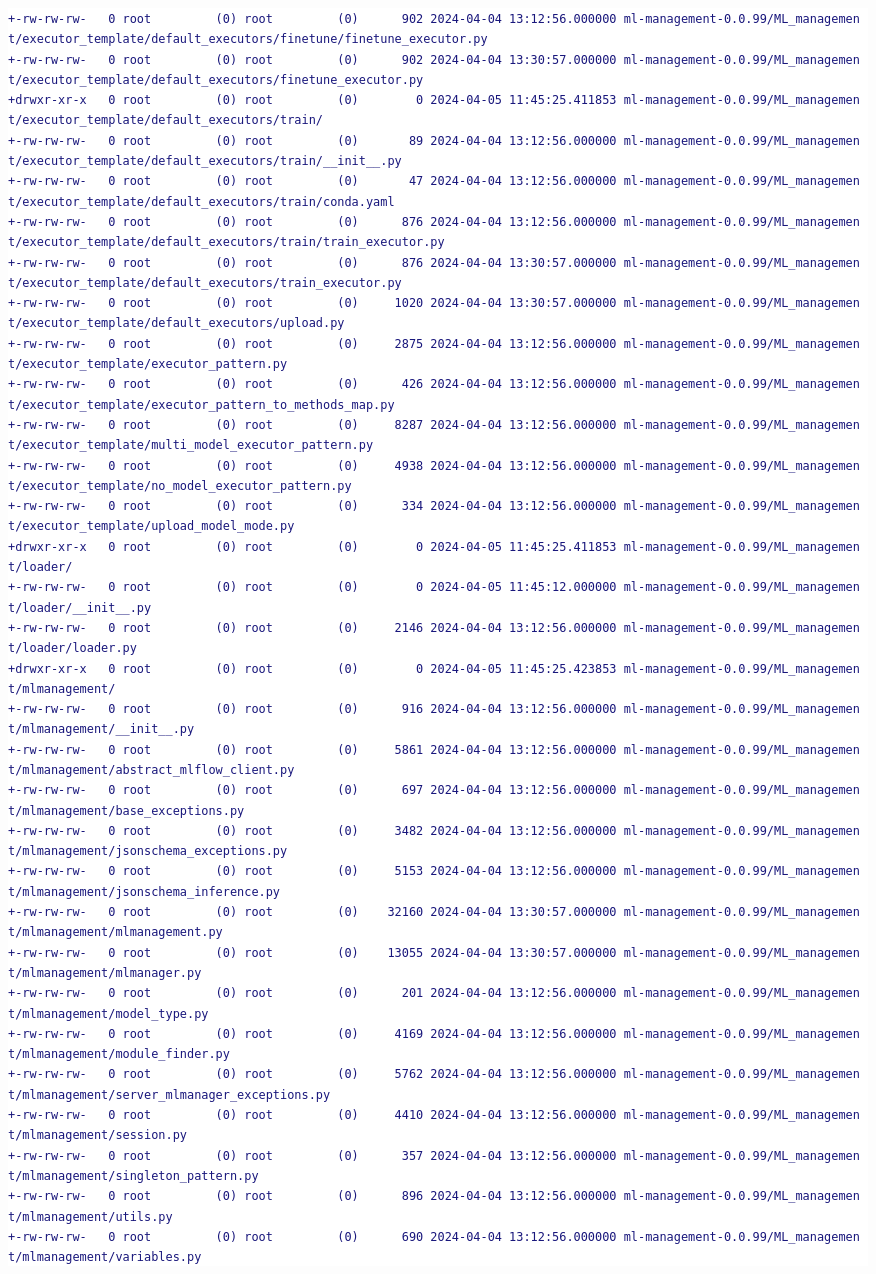 ```diff
+-rw-rw-rw-   0 root         (0) root         (0)      902 2024-04-04 13:12:56.000000 ml-management-0.0.99/ML_management/executor_template/default_executors/finetune/finetune_executor.py
+-rw-rw-rw-   0 root         (0) root         (0)      902 2024-04-04 13:30:57.000000 ml-management-0.0.99/ML_management/executor_template/default_executors/finetune_executor.py
+drwxr-xr-x   0 root         (0) root         (0)        0 2024-04-05 11:45:25.411853 ml-management-0.0.99/ML_management/executor_template/default_executors/train/
+-rw-rw-rw-   0 root         (0) root         (0)       89 2024-04-04 13:12:56.000000 ml-management-0.0.99/ML_management/executor_template/default_executors/train/__init__.py
+-rw-rw-rw-   0 root         (0) root         (0)       47 2024-04-04 13:12:56.000000 ml-management-0.0.99/ML_management/executor_template/default_executors/train/conda.yaml
+-rw-rw-rw-   0 root         (0) root         (0)      876 2024-04-04 13:12:56.000000 ml-management-0.0.99/ML_management/executor_template/default_executors/train/train_executor.py
+-rw-rw-rw-   0 root         (0) root         (0)      876 2024-04-04 13:30:57.000000 ml-management-0.0.99/ML_management/executor_template/default_executors/train_executor.py
+-rw-rw-rw-   0 root         (0) root         (0)     1020 2024-04-04 13:30:57.000000 ml-management-0.0.99/ML_management/executor_template/default_executors/upload.py
+-rw-rw-rw-   0 root         (0) root         (0)     2875 2024-04-04 13:12:56.000000 ml-management-0.0.99/ML_management/executor_template/executor_pattern.py
+-rw-rw-rw-   0 root         (0) root         (0)      426 2024-04-04 13:12:56.000000 ml-management-0.0.99/ML_management/executor_template/executor_pattern_to_methods_map.py
+-rw-rw-rw-   0 root         (0) root         (0)     8287 2024-04-04 13:12:56.000000 ml-management-0.0.99/ML_management/executor_template/multi_model_executor_pattern.py
+-rw-rw-rw-   0 root         (0) root         (0)     4938 2024-04-04 13:12:56.000000 ml-management-0.0.99/ML_management/executor_template/no_model_executor_pattern.py
+-rw-rw-rw-   0 root         (0) root         (0)      334 2024-04-04 13:12:56.000000 ml-management-0.0.99/ML_management/executor_template/upload_model_mode.py
+drwxr-xr-x   0 root         (0) root         (0)        0 2024-04-05 11:45:25.411853 ml-management-0.0.99/ML_management/loader/
+-rw-rw-rw-   0 root         (0) root         (0)        0 2024-04-05 11:45:12.000000 ml-management-0.0.99/ML_management/loader/__init__.py
+-rw-rw-rw-   0 root         (0) root         (0)     2146 2024-04-04 13:12:56.000000 ml-management-0.0.99/ML_management/loader/loader.py
+drwxr-xr-x   0 root         (0) root         (0)        0 2024-04-05 11:45:25.423853 ml-management-0.0.99/ML_management/mlmanagement/
+-rw-rw-rw-   0 root         (0) root         (0)      916 2024-04-04 13:12:56.000000 ml-management-0.0.99/ML_management/mlmanagement/__init__.py
+-rw-rw-rw-   0 root         (0) root         (0)     5861 2024-04-04 13:12:56.000000 ml-management-0.0.99/ML_management/mlmanagement/abstract_mlflow_client.py
+-rw-rw-rw-   0 root         (0) root         (0)      697 2024-04-04 13:12:56.000000 ml-management-0.0.99/ML_management/mlmanagement/base_exceptions.py
+-rw-rw-rw-   0 root         (0) root         (0)     3482 2024-04-04 13:12:56.000000 ml-management-0.0.99/ML_management/mlmanagement/jsonschema_exceptions.py
+-rw-rw-rw-   0 root         (0) root         (0)     5153 2024-04-04 13:12:56.000000 ml-management-0.0.99/ML_management/mlmanagement/jsonschema_inference.py
+-rw-rw-rw-   0 root         (0) root         (0)    32160 2024-04-04 13:30:57.000000 ml-management-0.0.99/ML_management/mlmanagement/mlmanagement.py
+-rw-rw-rw-   0 root         (0) root         (0)    13055 2024-04-04 13:30:57.000000 ml-management-0.0.99/ML_management/mlmanagement/mlmanager.py
+-rw-rw-rw-   0 root         (0) root         (0)      201 2024-04-04 13:12:56.000000 ml-management-0.0.99/ML_management/mlmanagement/model_type.py
+-rw-rw-rw-   0 root         (0) root         (0)     4169 2024-04-04 13:12:56.000000 ml-management-0.0.99/ML_management/mlmanagement/module_finder.py
+-rw-rw-rw-   0 root         (0) root         (0)     5762 2024-04-04 13:12:56.000000 ml-management-0.0.99/ML_management/mlmanagement/server_mlmanager_exceptions.py
+-rw-rw-rw-   0 root         (0) root         (0)     4410 2024-04-04 13:12:56.000000 ml-management-0.0.99/ML_management/mlmanagement/session.py
+-rw-rw-rw-   0 root         (0) root         (0)      357 2024-04-04 13:12:56.000000 ml-management-0.0.99/ML_management/mlmanagement/singleton_pattern.py
+-rw-rw-rw-   0 root         (0) root         (0)      896 2024-04-04 13:12:56.000000 ml-management-0.0.99/ML_management/mlmanagement/utils.py
+-rw-rw-rw-   0 root         (0) root         (0)      690 2024-04-04 13:12:56.000000 ml-management-0.0.99/ML_management/mlmanagement/variables.py
```